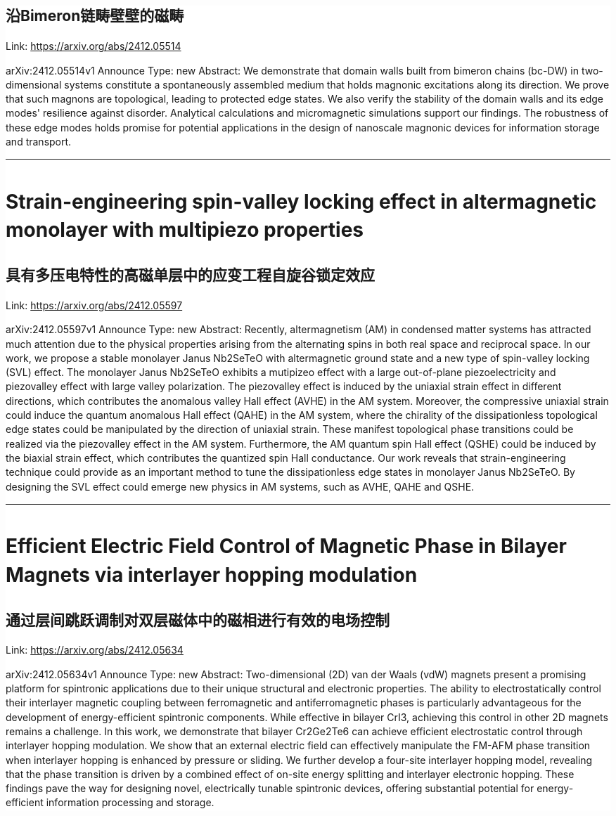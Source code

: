 ## 沿Bimeron链畴壁壁的磁畴

Link: https://arxiv.org/abs/2412.05514

arXiv:2412.05514v1 Announce Type: new 
Abstract: We demonstrate that domain walls built from bimeron chains (bc-DW) in two-dimensional systems constitute a spontaneously assembled medium that holds magnonic excitations along its direction. We prove that such magnons are topological, leading to protected edge states. We also verify the stability of the domain walls and its edge modes' resilience against disorder. Analytical calculations and micromagnetic simulations support our findings. The robustness of these edge modes holds promise for potential applications in the design of nanoscale magnonic devices for information storage and transport.


---
# Strain-engineering spin-valley locking effect in altermagnetic monolayer with multipiezo properties

## 具有多压电特性的高磁单层中的应变工程自旋谷锁定效应

Link: https://arxiv.org/abs/2412.05597

arXiv:2412.05597v1 Announce Type: new 
Abstract: Recently, altermagnetism (AM) in condensed matter systems has attracted much attention due to the physical properties arising from the alternating spins in both real space and reciprocal space. In our work, we propose a stable monolayer Janus Nb2SeTeO with altermagnetic ground state and a new type of spin-valley locking (SVL) effect. The monolayer Janus Nb2SeTeO exhibits a mutipizeo effect with a large out-of-plane piezoelectricity and piezovalley effect with large valley polarization. The piezovalley effect is induced by the uniaxial strain effect in different directions, which contributes the anomalous valley Hall effect (AVHE) in the AM system. Moreover, the compressive uniaxial strain could induce the quantum anomalous Hall effect (QAHE) in the AM system, where the chirality of the dissipationless topological edge states could be manipulated by the direction of uniaxial strain. These manifest topological phase transitions could be realized via the piezovalley effect in the AM system. Furthermore, the AM quantum spin Hall effect (QSHE) could be induced by the biaxial strain effect, which contributes the quantized spin Hall conductance. Our work reveals that strain-engineering technique could provide as an important method to tune the dissipationless edge states in monolayer Janus Nb2SeTeO. By designing the SVL effect could emerge new physics in AM systems, such as AVHE, QAHE and QSHE.


---
# Efficient Electric Field Control of Magnetic Phase in Bilayer Magnets via interlayer hopping modulation

## 通过层间跳跃调制对双层磁体中的磁相进行有效的电场控制

Link: https://arxiv.org/abs/2412.05634

arXiv:2412.05634v1 Announce Type: new 
Abstract: Two-dimensional (2D) van der Waals (vdW) magnets present a promising platform for spintronic applications due to their unique structural and electronic properties. The ability to electrostatically control their interlayer magnetic coupling between ferromagnetic and antiferromagnetic phases is particularly advantageous for the development of energy-efficient spintronic components. While effective in bilayer CrI3, achieving this control in other 2D magnets remains a challenge. In this work, we demonstrate that bilayer Cr2Ge2Te6 can achieve efficient electrostatic control through interlayer hopping modulation. We show that an external electric field can effectively manipulate the FM-AFM phase transition when interlayer hopping is enhanced by pressure or sliding. We further develop a four-site interlayer hopping model, revealing that the phase transition is driven by a combined effect of on-site energy splitting and interlayer electronic hopping. These findings pave the way for designing novel, electrically tunable spintronic devices, offering substantial potential for energy-efficient information processing and storage.
